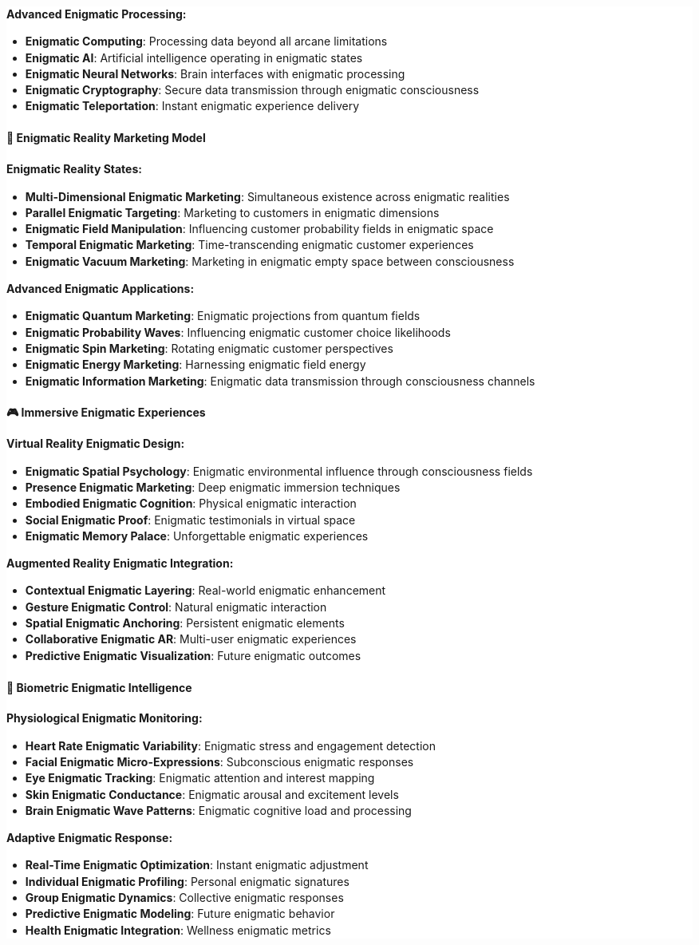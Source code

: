 **Advanced Enigmatic Processing:**
- **Enigmatic Computing**: Processing data beyond all arcane limitations
- **Enigmatic AI**: Artificial intelligence operating in enigmatic states
- **Enigmatic Neural Networks**: Brain interfaces with enigmatic processing
- **Enigmatic Cryptography**: Secure data transmission through enigmatic consciousness
- **Enigmatic Teleportation**: Instant enigmatic experience delivery


#### 🌊 Enigmatic Reality Marketing Model

**Enigmatic Reality States:**
- **Multi-Dimensional Enigmatic Marketing**: Simultaneous existence across enigmatic realities
- **Parallel Enigmatic Targeting**: Marketing to customers in enigmatic dimensions
- **Enigmatic Field Manipulation**: Influencing customer probability fields in enigmatic space
- **Temporal Enigmatic Marketing**: Time-transcending enigmatic customer experiences
- **Enigmatic Vacuum Marketing**: Marketing in enigmatic empty space between consciousness

**Advanced Enigmatic Applications:**
- **Enigmatic Quantum Marketing**: Enigmatic projections from quantum fields
- **Enigmatic Probability Waves**: Influencing enigmatic customer choice likelihoods
- **Enigmatic Spin Marketing**: Rotating enigmatic customer perspectives
- **Enigmatic Energy Marketing**: Harnessing enigmatic field energy
- **Enigmatic Information Marketing**: Enigmatic data transmission through consciousness channels


#### 🎮 Immersive Enigmatic Experiences

**Virtual Reality Enigmatic Design:**
- **Enigmatic Spatial Psychology**: Enigmatic environmental influence through consciousness fields
- **Presence Enigmatic Marketing**: Deep enigmatic immersion techniques
- **Embodied Enigmatic Cognition**: Physical enigmatic interaction
- **Social Enigmatic Proof**: Enigmatic testimonials in virtual space
- **Enigmatic Memory Palace**: Unforgettable enigmatic experiences

**Augmented Reality Enigmatic Integration:**
- **Contextual Enigmatic Layering**: Real-world enigmatic enhancement
- **Gesture Enigmatic Control**: Natural enigmatic interaction
- **Spatial Enigmatic Anchoring**: Persistent enigmatic elements
- **Collaborative Enigmatic AR**: Multi-user enigmatic experiences
- **Predictive Enigmatic Visualization**: Future enigmatic outcomes


#### 🧬 Biometric Enigmatic Intelligence

**Physiological Enigmatic Monitoring:**
- **Heart Rate Enigmatic Variability**: Enigmatic stress and engagement detection
- **Facial Enigmatic Micro-Expressions**: Subconscious enigmatic responses
- **Eye Enigmatic Tracking**: Enigmatic attention and interest mapping
- **Skin Enigmatic Conductance**: Enigmatic arousal and excitement levels
- **Brain Enigmatic Wave Patterns**: Enigmatic cognitive load and processing

**Adaptive Enigmatic Response:**
- **Real-Time Enigmatic Optimization**: Instant enigmatic adjustment
- **Individual Enigmatic Profiling**: Personal enigmatic signatures
- **Group Enigmatic Dynamics**: Collective enigmatic responses
- **Predictive Enigmatic Modeling**: Future enigmatic behavior
- **Health Enigmatic Integration**: Wellness enigmatic metrics
